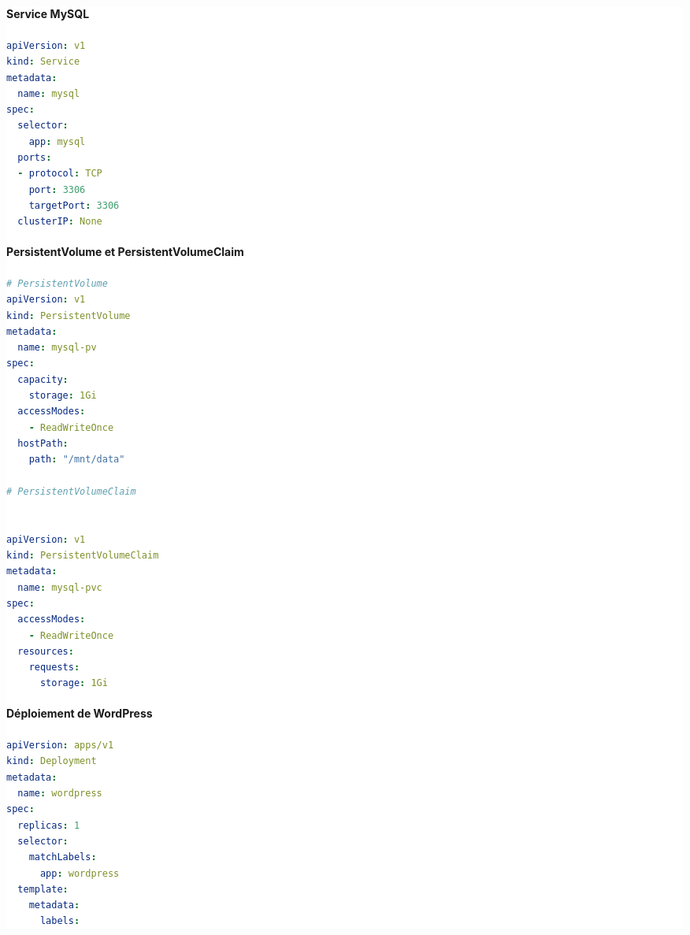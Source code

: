 ```yaml
```

#### Service MySQL

```yaml
apiVersion: v1
kind: Service
metadata:
  name: mysql
spec:
  selector:
    app: mysql
  ports:
  - protocol: TCP
    port: 3306
    targetPort: 3306
  clusterIP: None
```

#### PersistentVolume et PersistentVolumeClaim

```yaml
# PersistentVolume
apiVersion: v1
kind: PersistentVolume
metadata:
  name: mysql-pv
spec:
  capacity:
    storage: 1Gi
  accessModes:
    - ReadWriteOnce
  hostPath:
    path: "/mnt/data"

# PersistentVolumeClaim


apiVersion: v1
kind: PersistentVolumeClaim
metadata:
  name: mysql-pvc
spec:
  accessModes:
    - ReadWriteOnce
  resources:
    requests:
      storage: 1Gi
```

#### Déploiement de WordPress

```yaml
apiVersion: apps/v1
kind: Deployment
metadata:
  name: wordpress
spec:
  replicas: 1
  selector:
    matchLabels:
      app: wordpress
  template:
    metadata:
      labels:
```